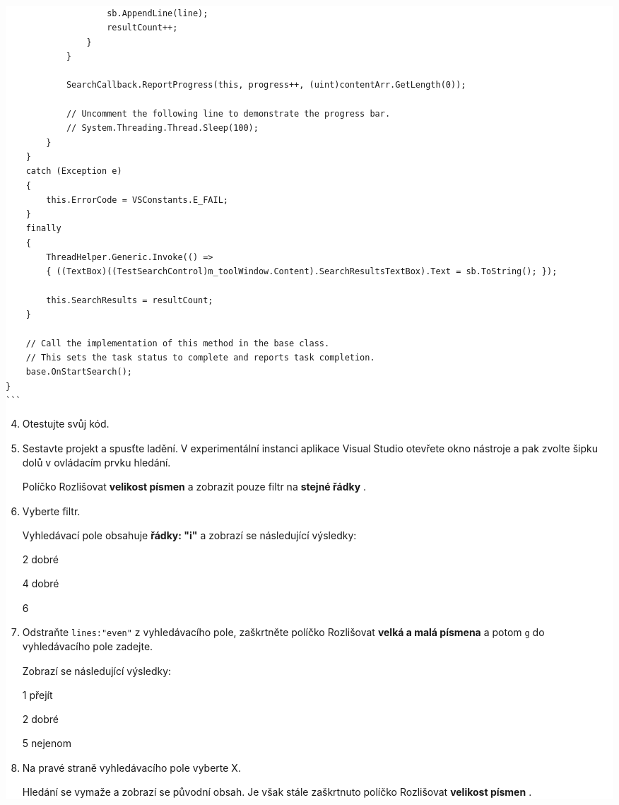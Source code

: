                         sb.AppendLine(line);
                        resultCount++;
                    }
                }

                SearchCallback.ReportProgress(this, progress++, (uint)contentArr.GetLength(0));

                // Uncomment the following line to demonstrate the progress bar. 
                // System.Threading.Thread.Sleep(100);
            }
        }
        catch (Exception e)
        {
            this.ErrorCode = VSConstants.E_FAIL;
        }
        finally
        {
            ThreadHelper.Generic.Invoke(() =>
            { ((TextBox)((TestSearchControl)m_toolWindow.Content).SearchResultsTextBox).Text = sb.ToString(); });

            this.SearchResults = resultCount;
        }

        // Call the implementation of this method in the base class. 
        // This sets the task status to complete and reports task completion. 
        base.OnStartSearch();
    }
    ```

4. Otestujte svůj kód.

5. Sestavte projekt a spusťte ladění. V experimentální instanci aplikace Visual Studio otevřete okno nástroje a pak zvolte šipku dolů v ovládacím prvku hledání.

     Políčko Rozlišovat **velikost písmen** a zobrazit pouze filtr na **stejné řádky** .

6. Vyberte filtr.

     Vyhledávací pole obsahuje **řádky: "i"** a zobrazí se následující výsledky:

     2 dobré

     4 dobré

     6

7. Odstraňte `lines:"even"` z vyhledávacího pole, zaškrtněte políčko Rozlišovat **velká a malá písmena** a potom `g` do vyhledávacího pole zadejte.

     Zobrazí se následující výsledky:

     1 přejít

     2 dobré

     5 nejenom

8. Na pravé straně vyhledávacího pole vyberte X.

     Hledání se vymaže a zobrazí se původní obsah. Je však stále zaškrtnuto políčko Rozlišovat **velikost písmen** .
